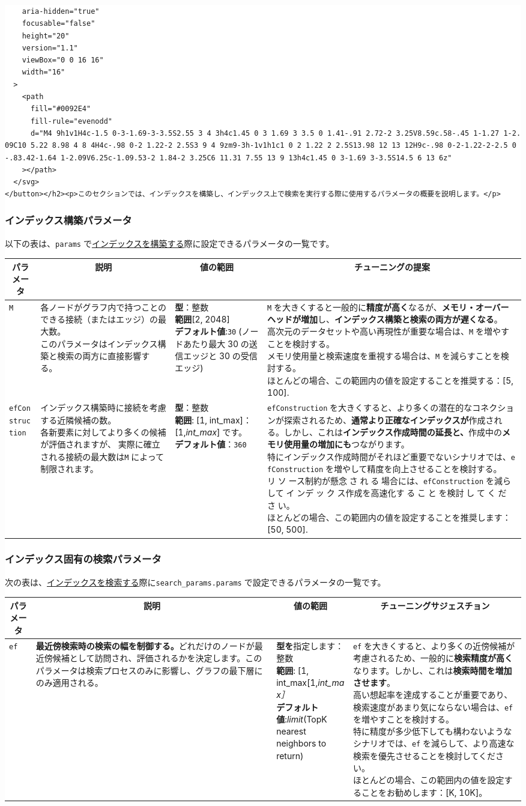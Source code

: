         aria-hidden="true"
        focusable="false"
        height="20"
        version="1.1"
        viewBox="0 0 16 16"
        width="16"
      >
        <path
          fill="#0092E4"
          fill-rule="evenodd"
          d="M4 9h1v1H4c-1.5 0-3-1.69-3-3.5S2.55 3 4 3h4c1.45 0 3 1.69 3 3.5 0 1.41-.91 2.72-2 3.25V8.59c.58-.45 1-1.27 1-2.09C10 5.22 8.98 4 8 4H4c-.98 0-2 1.22-2 2.5S3 9 4 9zm9-3h-1v1h1c1 0 2 1.22 2 2.5S13.98 12 13 12H9c-.98 0-2-1.22-2-2.5 0-.83.42-1.64 1-2.09V6.25c-1.09.53-2 1.84-2 3.25C6 11.31 7.55 13 9 13h4c1.45 0 3-1.69 3-3.5S14.5 6 13 6z"
        ></path>
      </svg>
    </button></h2><p>このセクションでは、インデックスを構築し、インデックス上で検索を実行する際に使用するパラメータの概要を説明します。</p>
<h3 id="Index-building-params" class="common-anchor-header">インデックス構築パラメータ</h3><p>以下の表は、<code translate="no">params</code> で<a href="#Build-index">インデックスを構築する</a>際に設定できるパラメータの一覧です。</p>
<table>
<thead>
<tr><th><strong>パラメータ</strong></th><th><strong>説明</strong></th><th><strong>値の範囲</strong></th><th><strong>チューニングの提案</strong></th></tr>
</thead>
<tbody>
<tr><td><code translate="no">M</code></td><td>各ノードがグラフ内で持つことのできる接続（またはエッジ）の最大数。<br>このパラメータはインデックス構築と検索の両方に直接影響する。</td><td><strong>型</strong>：整数<br><strong>範囲</strong>[2, 2048]<br><strong>デフォルト値</strong>:<code translate="no">30</code> (ノードあたり最大 30 の送信エッジと 30 の受信エッジ)</td><td><code translate="no">M</code> を大きくすると一般的に<strong>精度が高く</strong>なるが、<strong>メモリ・オーバーヘッドが増加</strong>し、<strong>インデックス構築と検索の両方が遅くなる</strong>。<br>高次元のデータセットや高い再現性が重要な場合は、<code translate="no">M</code> を増やすことを検討する。<br>メモリ使用量と検索速度を重視する場合は、<code translate="no">M</code> を減らすことを検討する。<br>ほとんどの場合、この範囲内の値を設定することを推奨する：[5, 100].</td></tr>
<tr><td><code translate="no">efConstruction</code></td><td>インデックス構築時に接続を考慮する近隣候補の数。<br>各新要素に対してより多くの候補が評価されますが、 実際に確立される接続の最大数は<code translate="no">M</code> によって制限されます。</td><td><strong>型</strong>：整数<br><strong>範囲</strong>: [1, int_max]：[1,<em>int_max</em>] です。<br><strong>デフォルト値</strong>：<code translate="no">360</code></td><td><code translate="no">efConstruction</code> を大きくすると、より多くの潜在的なコネクションが探索されるため、<strong>通常より正確なインデックスが</strong>作成される。しかし、これは<strong>インデックス作成時間の延長と、</strong>作成中の<strong>メモリ使用量の増加にも</strong>つながります。<br>特にインデックス作成時間がそれほど重要でないシナリオでは、<code translate="no">efConstruction</code> を増やして精度を向上させることを検討する。<br>リ ソ ース制約が懸念 さ れ る 場合には、<code translate="no">efConstruction</code> を減らして イ ンデ ッ ク ス作成を高速化す る こ と を検討 し て く だ さ い。<br>ほとんどの場合、この範囲内の値を設定することを推奨します：[50, 500].</td></tr>
</tbody>
</table>
<h3 id="Index-specific-search-params" class="common-anchor-header">インデックス固有の検索パラメータ</h3><p>次の表は、<a href="#Search-on-index">インデックスを検索する</a>際に<code translate="no">search_params.params</code> で設定できるパラメータの一覧です。</p>
<table>
<thead>
<tr><th><strong>パラメータ</strong></th><th><strong>説明</strong></th><th><strong>値の範囲</strong></th><th><strong>チューニングサジェスチョン</strong></th></tr>
</thead>
<tbody>
<tr><td><code translate="no">ef</code></td><td><strong>最近傍検索時の検索の幅を制御する。</strong>どれだけのノードが最近傍候補として訪問され、評価されるかを決定します。このパラメータは検索プロセスのみに影響し、グラフの最下層にのみ適用される。</td><td><strong>型を</strong>指定します：整数<br><strong>範囲</strong>: [1, int_max[1,<em>int_max］</em><br><strong>デフォルト値</strong>:<em>limit</em>(TopK nearest neighbors to return)</td><td><code translate="no">ef</code> を大きくすると、より多くの近傍候補が考慮されるため、一般的に<strong>検索精度が高く</strong>なります。しかし、これは<strong>検索時間を増加させます</strong>。<br>高い想起率を達成することが重要であり、検索速度があまり気にならない場合は、<code translate="no">ef</code> を増やすことを検討する。<br>特に精度が多少低下しても構わないようなシナリオでは、<code translate="no">ef</code> を減らして、より高速な検索を優先させることを検討してください。<br>ほとんどの場合、この範囲内の値を設定することをお勧めします：[K, 10K]。</td></tr>
</tbody>
</table>
